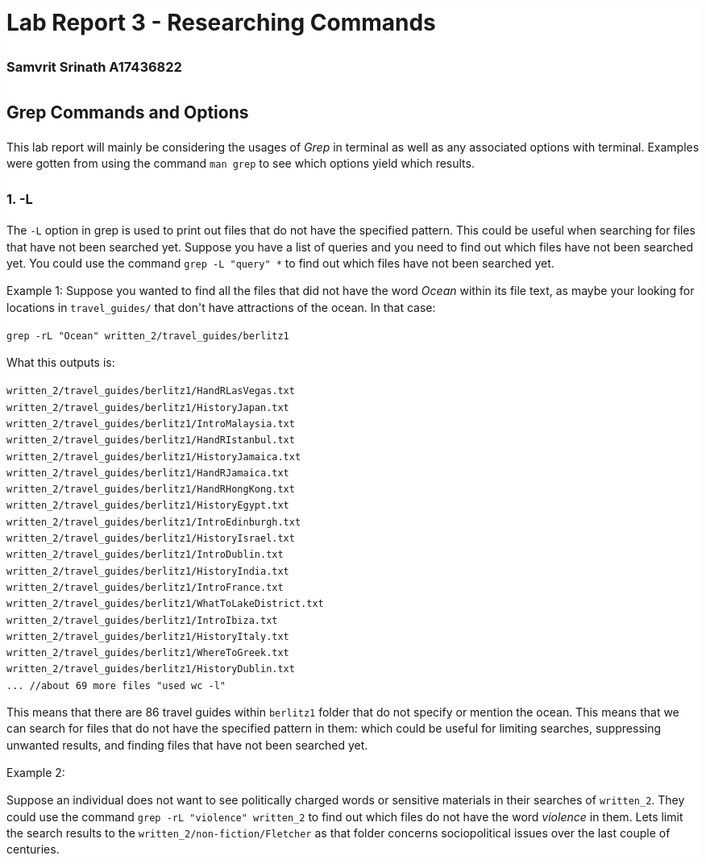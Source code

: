 # Lab Report 3 - Researching Commands
### **Samvrit Srinath A17436822**
## Grep Commands and Options
This lab report will mainly be considering the usages of *Grep* in terminal as well as any associated options with terminal. Examples were gotten from using the command `man grep` to see which options yield which results. 

### 1. **-L**
The `-L` option in grep is used to print out files that do not have the specified pattern. This could be useful when searching for files that have not been searched yet. 
Suppose you have a list of queries and you need to find out which files have not been searched yet. You could use the command `grep -L "query" *` to find out which files have not been searched yet.

Example 1: 
Suppose you wanted to find all the files that did not have the word *Ocean* within its file text, as maybe your looking for locations in `travel_guides/` that don't have attractions of the ocean. In that case: 

	grep -rL "Ocean" written_2/travel_guides/berlitz1

What this outputs is:

	written_2/travel_guides/berlitz1/HandRLasVegas.txt
	written_2/travel_guides/berlitz1/HistoryJapan.txt
	written_2/travel_guides/berlitz1/IntroMalaysia.txt
	written_2/travel_guides/berlitz1/HandRIstanbul.txt
	written_2/travel_guides/berlitz1/HistoryJamaica.txt
	written_2/travel_guides/berlitz1/HandRJamaica.txt
	written_2/travel_guides/berlitz1/HandRHongKong.txt
	written_2/travel_guides/berlitz1/HistoryEgypt.txt
	written_2/travel_guides/berlitz1/IntroEdinburgh.txt
	written_2/travel_guides/berlitz1/HistoryIsrael.txt
	written_2/travel_guides/berlitz1/IntroDublin.txt
	written_2/travel_guides/berlitz1/HistoryIndia.txt
	written_2/travel_guides/berlitz1/IntroFrance.txt
	written_2/travel_guides/berlitz1/WhatToLakeDistrict.txt
	written_2/travel_guides/berlitz1/IntroIbiza.txt
	written_2/travel_guides/berlitz1/HistoryItaly.txt
	written_2/travel_guides/berlitz1/WhereToGreek.txt
	written_2/travel_guides/berlitz1/HistoryDublin.txt
	... //about 69 more files "used wc -l"

This means that there are 86 travel guides within `berlitz1` folder that do not specify or mention the ocean. This means that we can search for files that do not have the specified pattern in them: which could be useful for limiting searches, suppressing unwanted results, and finding files that have not been searched yet.

Example 2:

Suppose an individual does not want to see politically charged words or sensitive materials in their searches of `written_2`. They could use the command `grep -rL "violence" written_2` to find out which files do not have the word *violence* in them. Lets limit the search results to the `written_2/non-fiction/Fletcher` as that folder concerns sociopolitical issues over the last couple of centuries. 
